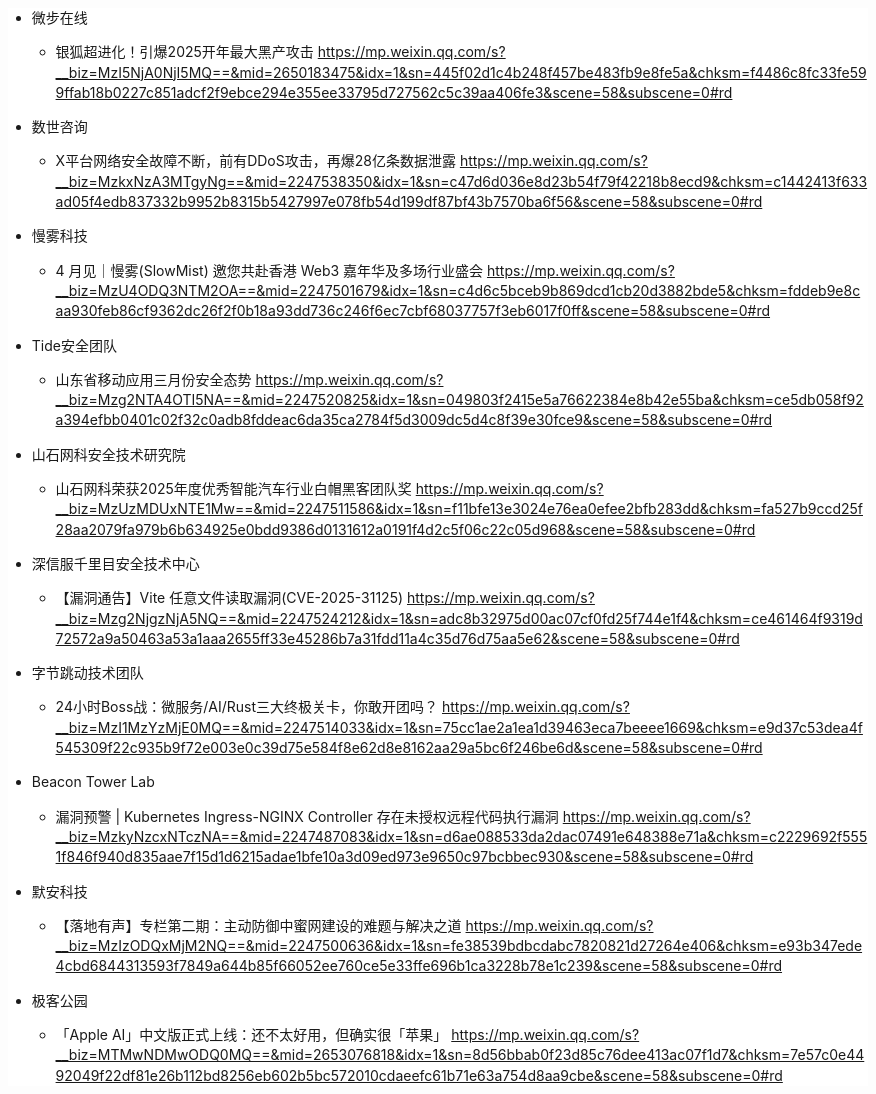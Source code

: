 - 微步在线
  - 银狐超进化！引爆2025开年最大黑产攻击
https://mp.weixin.qq.com/s?__biz=MzI5NjA0NjI5MQ==&mid=2650183475&idx=1&sn=445f02d1c4b248f457be483fb9e8fe5a&chksm=f4486c8fc33fe599ffab18b0227c851adcf2f9ebce294e355ee33795d727562c5c39aa406fe3&scene=58&subscene=0#rd

- 数世咨询
  - X平台网络安全故障不断，前有DDoS攻击，再爆28亿条数据泄露
https://mp.weixin.qq.com/s?__biz=MzkxNzA3MTgyNg==&mid=2247538350&idx=1&sn=c47d6d036e8d23b54f79f42218b8ecd9&chksm=c1442413f633ad05f4edb837332b9952b8315b5427997e078fb54d199df87bf43b7570ba6f56&scene=58&subscene=0#rd

- 慢雾科技
  - 4 月见｜慢雾(SlowMist) 邀您共赴香港 Web3 嘉年华及多场行业盛会
https://mp.weixin.qq.com/s?__biz=MzU4ODQ3NTM2OA==&mid=2247501679&idx=1&sn=c4d6c5bceb9b869dcd1cb20d3882bde5&chksm=fddeb9e8caa930feb86cf9362dc26f2f0b18a93dd736c246f6ec7cbf68037757f3eb6017f0ff&scene=58&subscene=0#rd

- Tide安全团队
  - 山东省移动应用三月份安全态势
https://mp.weixin.qq.com/s?__biz=Mzg2NTA4OTI5NA==&mid=2247520825&idx=1&sn=049803f2415e5a76622384e8b42e55ba&chksm=ce5db058f92a394efbb0401c02f32c0adb8fddeac6da35ca2784f5d3009dc5d4c8f39e30fce9&scene=58&subscene=0#rd

- 山石网科安全技术研究院
  - 山石网科荣获2025年度优秀智能汽车行业白帽黑客团队奖
https://mp.weixin.qq.com/s?__biz=MzUzMDUxNTE1Mw==&mid=2247511586&idx=1&sn=f11bfe13e3024e76ea0efee2bfb283dd&chksm=fa527b9ccd25f28aa2079fa979b6b634925e0bdd9386d0131612a0191f4d2c5f06c22c05d968&scene=58&subscene=0#rd

- 深信服千里目安全技术中心
  - 【漏洞通告】Vite 任意文件读取漏洞(CVE-2025-31125)
https://mp.weixin.qq.com/s?__biz=Mzg2NjgzNjA5NQ==&mid=2247524212&idx=1&sn=adc8b32975d00ac07cf0fd25f744e1f4&chksm=ce461464f9319d72572a9a50463a53a1aaa2655ff33e45286b7a31fdd11a4c35d76d75aa5e62&scene=58&subscene=0#rd

- 字节跳动技术团队
  - 24小时Boss战：微服务/AI/Rust三大终极关卡，你敢开团吗？
https://mp.weixin.qq.com/s?__biz=MzI1MzYzMjE0MQ==&mid=2247514033&idx=1&sn=75cc1ae2a1ea1d39463eca7beeee1669&chksm=e9d37c53dea4f545309f22c935b9f72e003e0c39d75e584f8e62d8e8162aa29a5bc6f246be6d&scene=58&subscene=0#rd

- Beacon Tower Lab
  - 漏洞预警 | Kubernetes Ingress-NGINX Controller 存在未授权远程代码执行漏洞
https://mp.weixin.qq.com/s?__biz=MzkyNzcxNTczNA==&mid=2247487083&idx=1&sn=d6ae088533da2dac07491e648388e71a&chksm=c2229692f5551f846f940d835aae7f15d1d6215adae1bfe10a3d09ed973e9650c97bcbbec930&scene=58&subscene=0#rd

- 默安科技
  - 【落地有声】专栏第二期：主动防御中蜜网建设的难题与解决之道
https://mp.weixin.qq.com/s?__biz=MzIzODQxMjM2NQ==&mid=2247500636&idx=1&sn=fe38539bdbcdabc7820821d27264e406&chksm=e93b347ede4cbd6844313593f7849a644b85f66052ee760ce5e33ffe696b1ca3228b78e1c239&scene=58&subscene=0#rd

- 极客公园
  - 「Apple AI」中文版正式上线：还不太好用，但确实很「苹果」
https://mp.weixin.qq.com/s?__biz=MTMwNDMwODQ0MQ==&mid=2653076818&idx=1&sn=8d56bbab0f23d85c76dee413ac07f1d7&chksm=7e57c0e4492049f22df81e26b112bd8256eb602b5bc572010cdaeefc61b71e63a754d8aa9cbe&scene=58&subscene=0#rd
